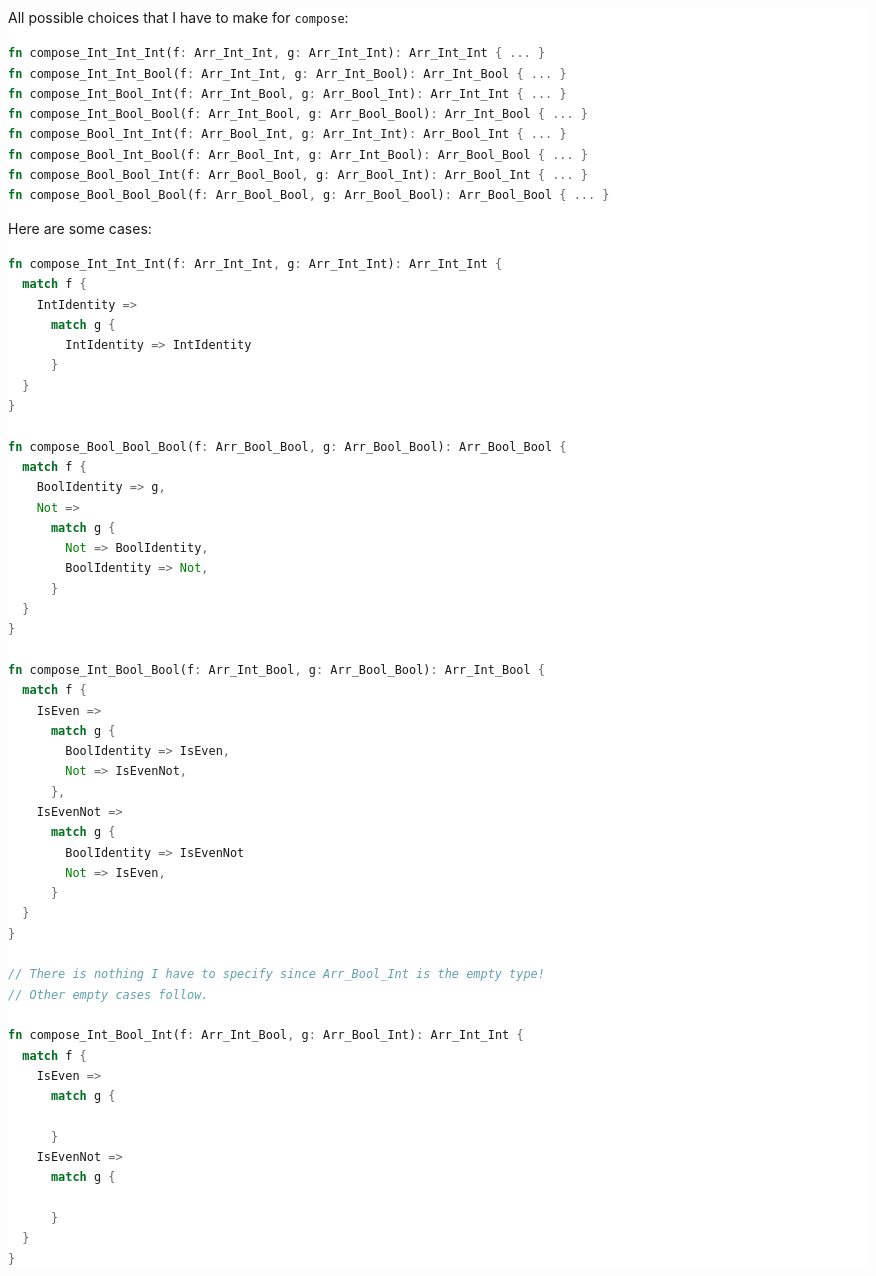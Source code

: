 All possible choices that I have to make for `compose`:
```rust
fn compose_Int_Int_Int(f: Arr_Int_Int, g: Arr_Int_Int): Arr_Int_Int { ... }
fn compose_Int_Int_Bool(f: Arr_Int_Int, g: Arr_Int_Bool): Arr_Int_Bool { ... }
fn compose_Int_Bool_Int(f: Arr_Int_Bool, g: Arr_Bool_Int): Arr_Int_Int { ... }
fn compose_Int_Bool_Bool(f: Arr_Int_Bool, g: Arr_Bool_Bool): Arr_Int_Bool { ... }
fn compose_Bool_Int_Int(f: Arr_Bool_Int, g: Arr_Int_Int): Arr_Bool_Int { ... }
fn compose_Bool_Int_Bool(f: Arr_Bool_Int, g: Arr_Int_Bool): Arr_Bool_Bool { ... }
fn compose_Bool_Bool_Int(f: Arr_Bool_Bool, g: Arr_Bool_Int): Arr_Bool_Int { ... }
fn compose_Bool_Bool_Bool(f: Arr_Bool_Bool, g: Arr_Bool_Bool): Arr_Bool_Bool { ... }
```

Here are some cases:

```rust
fn compose_Int_Int_Int(f: Arr_Int_Int, g: Arr_Int_Int): Arr_Int_Int {
  match f {
    IntIdentity =>
      match g {
        IntIdentity => IntIdentity
      }
  }
}

fn compose_Bool_Bool_Bool(f: Arr_Bool_Bool, g: Arr_Bool_Bool): Arr_Bool_Bool {
  match f {
    BoolIdentity => g,
    Not =>
      match g {
        Not => BoolIdentity,
        BoolIdentity => Not,
      }
  }
}

fn compose_Int_Bool_Bool(f: Arr_Int_Bool, g: Arr_Bool_Bool): Arr_Int_Bool {
  match f {
    IsEven =>
      match g {
        BoolIdentity => IsEven,
        Not => IsEvenNot,
      },
    IsEvenNot =>
      match g {
        BoolIdentity => IsEvenNot
        Not => IsEven,
      }
  }
}

// There is nothing I have to specify since Arr_Bool_Int is the empty type!
// Other empty cases follow.

fn compose_Int_Bool_Int(f: Arr_Int_Bool, g: Arr_Bool_Int): Arr_Int_Int {
  match f {
    IsEven =>
      match g {

      }
    IsEvenNot =>
      match g {

      }
  }
}
```